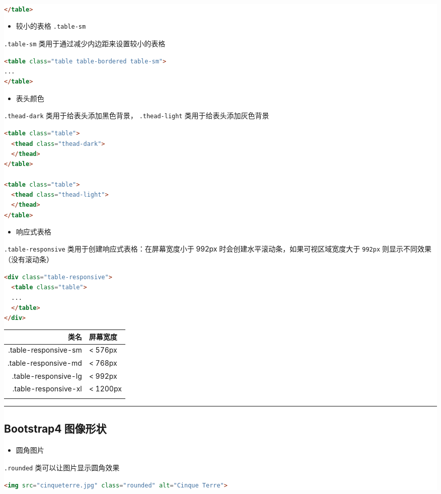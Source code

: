 ```html
</table>
```

- 较小的表格 `.table-sm`

`.table-sm` 类用于通过减少内边距来设置较小的表格
```html
<table class="table table-bordered table-sm">
...
</table>
```
- 表头颜色

`.thead-dark` 类用于给表头添加黑色背景， `.thead-light` 类用于给表头添加灰色背景
```html
<table class="table">
  <thead class="thead-dark">
  </thead>
</table>

<table class="table">
  <thead class="thead-light">
  </thead>
</table>
```

- 响应式表格

`.table-responsive` 类用于创建响应式表格：在屏幕宽度小于 992px 时会创建水平滚动条，如果可视区域宽度大于 `992px` 则显示不同效果（没有滚动条）
```html
<div class="table-responsive">
  <table class="table">
  ...
  </table>
</div>
```

|类名|屏幕宽度|
|-:|:-|
.table-responsive-sm |	< 576px
.table-responsive-md |	< 768px
.table-responsive-lg |	< 992px
.table-responsive-xl |	< 1200px
|||

---

## <span id="7">Bootstrap4 图像形状</span>

- 圆角图片

`.rounded` 类可以让图片显示圆角效果
```html
<img src="cinqueterre.jpg" class="rounded" alt="Cinque Terre">
```
